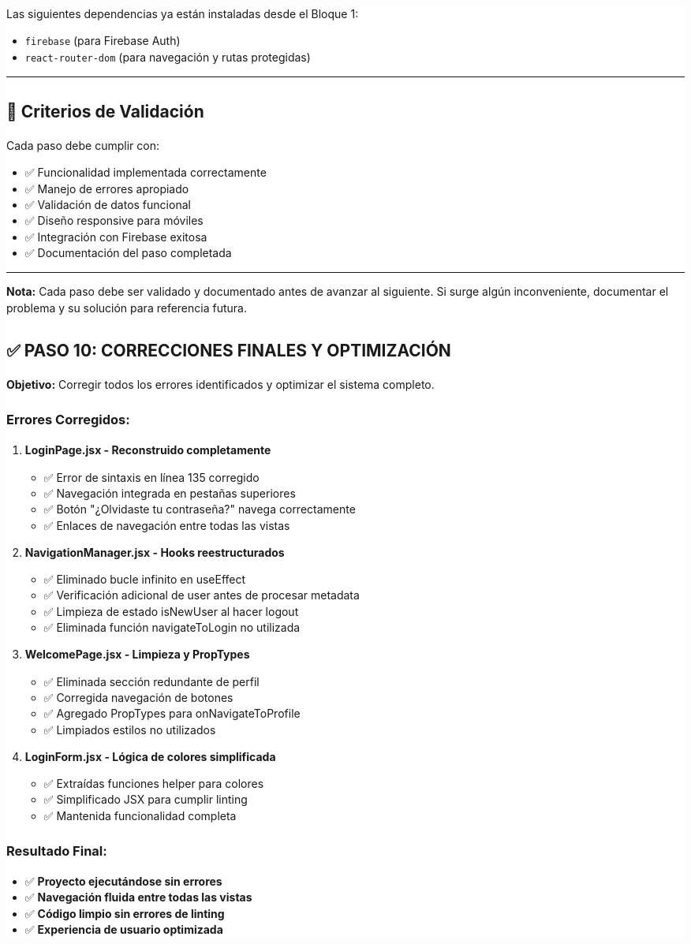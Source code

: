 Las siguientes dependencias ya están instaladas desde el Bloque 1:
- `firebase` (para Firebase Auth)
- `react-router-dom` (para navegación y rutas protegidas)

---

## 🎯 Criterios de Validación

Cada paso debe cumplir con:
- ✅ Funcionalidad implementada correctamente
- ✅ Manejo de errores apropiado
- ✅ Validación de datos funcional
- ✅ Diseño responsive para móviles
- ✅ Integración con Firebase exitosa
- ✅ Documentación del paso completada

---

**Nota:** Cada paso debe ser validado y documentado antes de avanzar al siguiente. Si surge algún inconveniente, documentar el problema y su solución para referencia futura.

## ✅ PASO 10: CORRECCIONES FINALES Y OPTIMIZACIÓN

**Objetivo:** Corregir todos los errores identificados y optimizar el sistema completo.

### Errores Corregidos:

1. **LoginPage.jsx - Reconstruido completamente**
   - ✅ Error de sintaxis en línea 135 corregido
   - ✅ Navegación integrada en pestañas superiores
   - ✅ Botón "¿Olvidaste tu contraseña?" navega correctamente
   - ✅ Enlaces de navegación entre todas las vistas

2. **NavigationManager.jsx - Hooks reestructurados**
   - ✅ Eliminado bucle infinito en useEffect
   - ✅ Verificación adicional de user antes de procesar metadata
   - ✅ Limpieza de estado isNewUser al hacer logout
   - ✅ Eliminada función navigateToLogin no utilizada

3. **WelcomePage.jsx - Limpieza y PropTypes**
   - ✅ Eliminada sección redundante de perfil
   - ✅ Corregida navegación de botones
   - ✅ Agregado PropTypes para onNavigateToProfile
   - ✅ Limpiados estilos no utilizados

4. **LoginForm.jsx - Lógica de colores simplificada**
   - ✅ Extraídas funciones helper para colores
   - ✅ Simplificado JSX para cumplir linting
   - ✅ Mantenida funcionalidad completa

### Resultado Final:
- ✅ **Proyecto ejecutándose sin errores**
- ✅ **Navegación fluida entre todas las vistas**
- ✅ **Código limpio sin errores de linting**
- ✅ **Experiencia de usuario optimizada**
